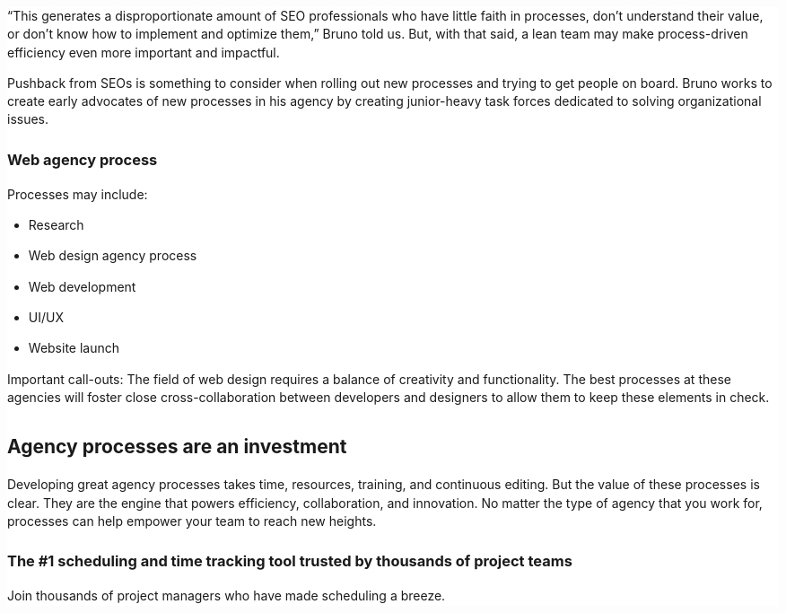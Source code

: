 “This generates a disproportionate amount of SEO professionals who have little faith in processes, don’t understand their value, or don’t know how to implement and optimize them,” Bruno told us. But, with that said, a lean team may make process-driven efficiency even more important and impactful.

Pushback from SEOs is something to consider when rolling out new processes and trying to get people on board. Bruno works to create early advocates of new processes in his agency by creating junior-heavy task forces dedicated to solving organizational issues.

### Web agency process

Processes may include:

- Research

- Web design agency process

- Web development

- UI/UX

- Website launch

Important call-outs: The field of web design requires a balance of creativity and functionality. The best processes at these agencies will foster close cross-collaboration between developers and designers to allow them to keep these elements in check.

## Agency processes are an investment

Developing great agency processes takes time, resources, training, and continuous editing. But the value of these processes is clear. They are the engine that powers efficiency, collaboration, and innovation. No matter the type of agency that you work for, processes can help empower your team to reach new heights.

### The #1 scheduling and time tracking tool trusted by thousands of project teams

Join thousands of project managers who have made scheduling a breeze.
